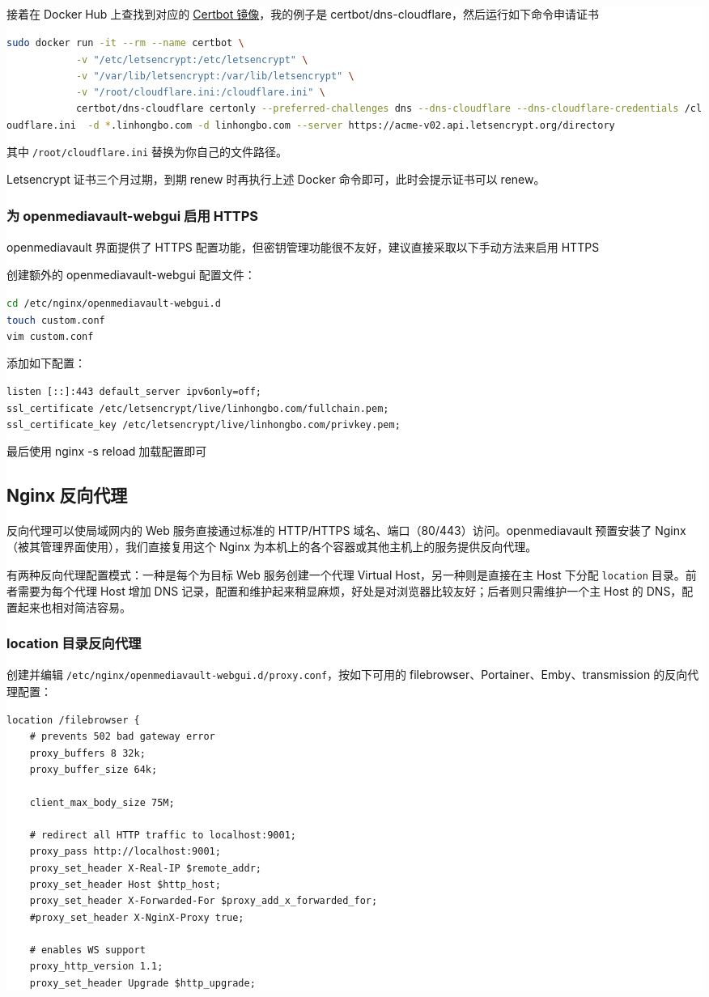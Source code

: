 接着在 Docker Hub 上查找到对应的 [Certbot 镜像](https://hub.docker.com/u/certbot/)，我的例子是 certbot/dns-cloudflare，然后运行如下命令申请证书

```sh
sudo docker run -it --rm --name certbot \
            -v "/etc/letsencrypt:/etc/letsencrypt" \
            -v "/var/lib/letsencrypt:/var/lib/letsencrypt" \
            -v "/root/cloudflare.ini:/cloudflare.ini" \
            certbot/dns-cloudflare certonly --preferred-challenges dns --dns-cloudflare --dns-cloudflare-credentials /cloudflare.ini  -d *.linhongbo.com -d linhongbo.com --server https://acme-v02.api.letsencrypt.org/directory
```

其中 `/root/cloudflare.ini` 替换为你自己的文件路径。

Letsencrypt 证书三个月过期，到期 renew 时再执行上述 Docker 命令即可，此时会提示证书可以 renew。

### 为 openmediavault-webgui 启用 HTTPS

openmediavault 界面提供了 HTTPS 配置功能，但密钥管理功能很不友好，建议直接采取以下手动方法来启用 HTTPS

创建额外的 openmediavault-webgui 配置文件：

```sh
cd /etc/nginx/openmediavault-webgui.d
touch custom.conf
vim custom.conf
```

添加如下配置：

```
listen [::]:443 default_server ipv6only=off;
ssl_certificate /etc/letsencrypt/live/linhongbo.com/fullchain.pem;
ssl_certificate_key /etc/letsencrypt/live/linhongbo.com/privkey.pem;
```

最后使用 nginx -s reload 加载配置即可

## Nginx 反向代理

反向代理可以使局域网内的 Web 服务直接通过标准的 HTTP/HTTPS 域名、端口（80/443）访问。openmediavault 预置安装了 Nginx（被其管理界面使用），我们直接复用这个 Nginx 为本机上的各个容器或其他主机上的服务提供反向代理。

有两种反向代理配置模式：一种是每个为目标 Web 服务创建一个代理 Virtual Host，另一种则是直接在主 Host 下分配 `location` 目录。前者需要为每个代理 Host 增加 DNS 记录，配置和维护起来稍显麻烦，好处是对浏览器比较友好；后者则只需维护一个主 Host 的 DNS，配置起来也相对简洁容易。

### location 目录反向代理

创建并编辑 `/etc/nginx/openmediavault-webgui.d/proxy.conf`，按如下可用的 filebrowser、Portainer、Emby、transmission 的反向代理配置：

```
location /filebrowser {
    # prevents 502 bad gateway error
    proxy_buffers 8 32k;
    proxy_buffer_size 64k;

    client_max_body_size 75M;

    # redirect all HTTP traffic to localhost:9001;
    proxy_pass http://localhost:9001;
    proxy_set_header X-Real-IP $remote_addr;
    proxy_set_header Host $http_host;
    proxy_set_header X-Forwarded-For $proxy_add_x_forwarded_for;
    #proxy_set_header X-NginX-Proxy true;

    # enables WS support
    proxy_http_version 1.1;
    proxy_set_header Upgrade $http_upgrade;
```